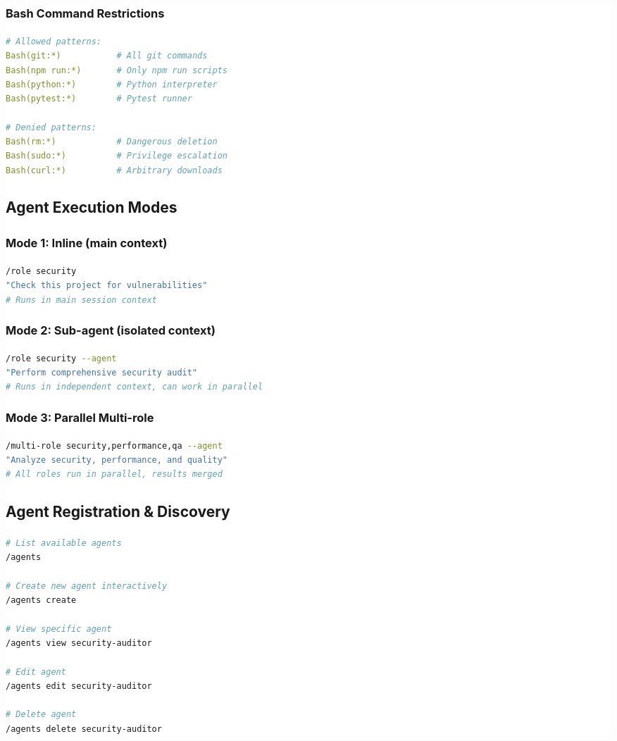 ### Bash Command Restrictions

```yaml
# Allowed patterns:
Bash(git:*)           # All git commands
Bash(npm run:*)       # Only npm run scripts
Bash(python:*)        # Python interpreter
Bash(pytest:*)        # Pytest runner

# Denied patterns:
Bash(rm:*)            # Dangerous deletion
Bash(sudo:*)          # Privilege escalation
Bash(curl:*)          # Arbitrary downloads
```

## Agent Execution Modes

### Mode 1: Inline (main context)
```bash
/role security
"Check this project for vulnerabilities"
# Runs in main session context
```

### Mode 2: Sub-agent (isolated context)
```bash
/role security --agent
"Perform comprehensive security audit"
# Runs in independent context, can work in parallel
```

### Mode 3: Parallel Multi-role
```bash
/multi-role security,performance,qa --agent
"Analyze security, performance, and quality"
# All roles run in parallel, results merged
```

## Agent Registration & Discovery

```bash
# List available agents
/agents

# Create new agent interactively
/agents create

# View specific agent
/agents view security-auditor

# Edit agent
/agents edit security-auditor

# Delete agent
/agents delete security-auditor
```
